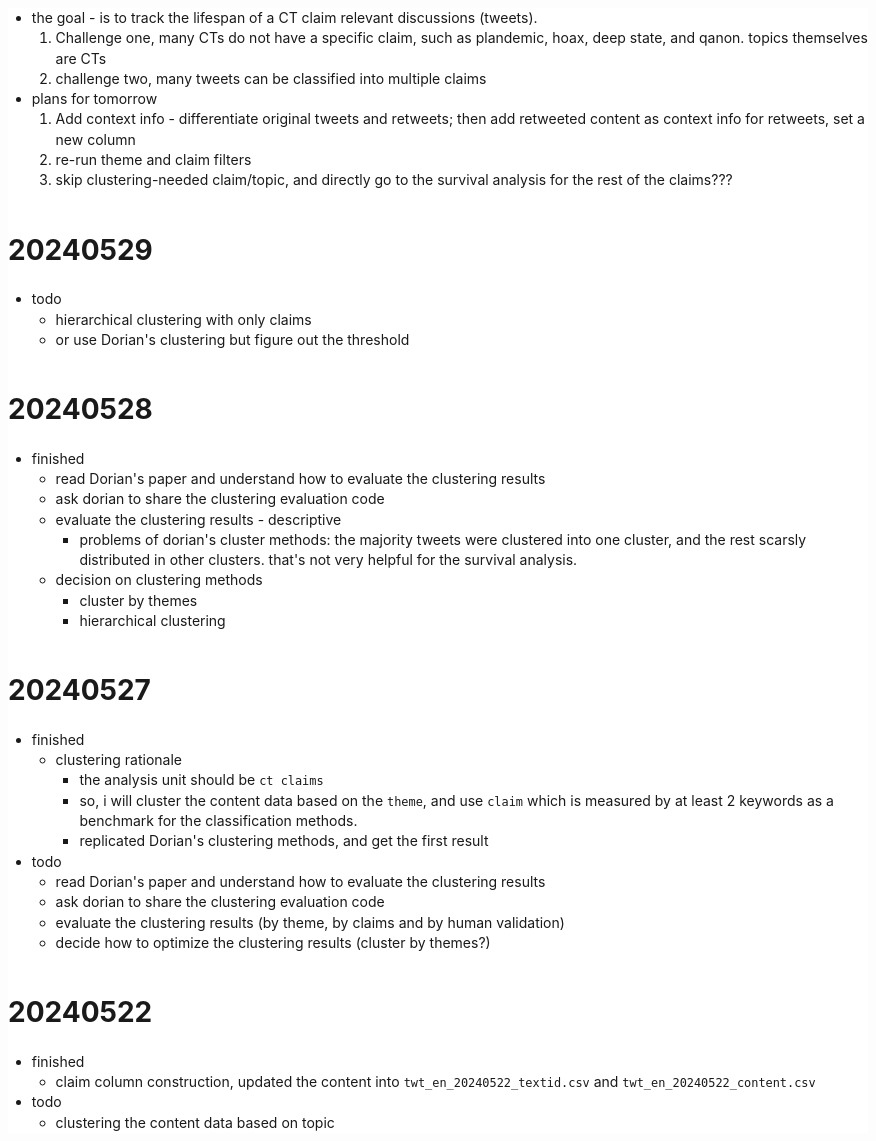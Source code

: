 - the goal - is to track the lifespan of a CT claim relevant discussions (tweets). 
    1. Challenge one, many CTs do not have a specific claim, such as plandemic, hoax, deep state, and qanon. topics themselves are CTs
    2. challenge two, many tweets can be classified into multiple claims
- plans for tomorrow
    1. Add context info - differentiate original tweets and retweets; then add retweeted content as context info for retweets, set a new column
    2. re-run theme and claim filters
    3. skip clustering-needed claim/topic, and directly go to the survival analysis for the rest of the claims???


# 20240529
- todo
    - hierarchical clustering with only claims
    - or use Dorian's clustering but figure out the threshold

# 20240528
- finished
    - read Dorian's paper and understand how to evaluate the clustering results
    - ask dorian to share the clustering evaluation code
    - evaluate the clustering results - descriptive
        - problems of dorian's cluster methods: the majority tweets were clustered into one cluster, and the rest scarsly distributed in other clusters. that's not very helpful for the survival analysis.
    - decision on clustering methods
        - cluster by themes
        - hierarchical clustering

# 20240527
- finished
    - clustering rationale
        - the analysis unit should be `ct claims`
        - so, i will cluster the content data based on the `theme`, and use `claim` which is measured by at least 2 keywords as a benchmark for the classification methods. 
        - replicated Dorian's clustering methods, and get the first result
- todo
    - read Dorian's paper and understand how to evaluate the clustering results
    - ask dorian to share the clustering evaluation code
    - evaluate the clustering results (by theme, by claims and by human validation)
    - decide how to optimize the clustering results (cluster by themes?)

 
# 20240522
- finished
    - claim column construction, updated the content into `twt_en_20240522_textid.csv` and `twt_en_20240522_content.csv`
- todo
    - clustering the content data based on topic
